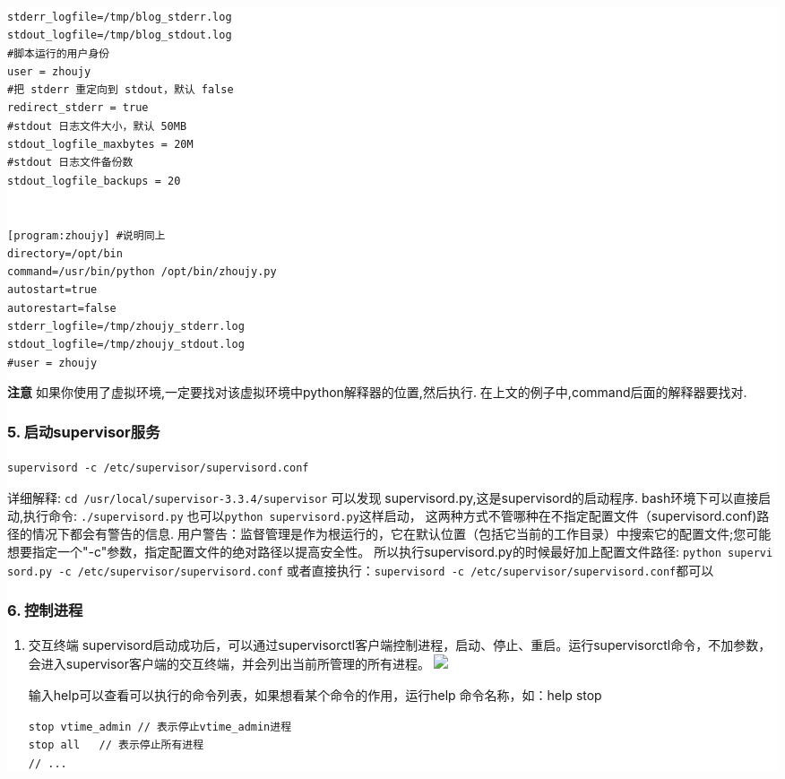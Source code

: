 ```shell
stderr_logfile=/tmp/blog_stderr.log 
stdout_logfile=/tmp/blog_stdout.log 
#脚本运行的用户身份 
user = zhoujy 
#把 stderr 重定向到 stdout，默认 false
redirect_stderr = true
#stdout 日志文件大小，默认 50MB
stdout_logfile_maxbytes = 20M
#stdout 日志文件备份数
stdout_logfile_backups = 20


[program:zhoujy] #说明同上
directory=/opt/bin 
command=/usr/bin/python /opt/bin/zhoujy.py 
autostart=true 
autorestart=false 
stderr_logfile=/tmp/zhoujy_stderr.log 
stdout_logfile=/tmp/zhoujy_stdout.log 
#user = zhoujy

```
**注意**
如果你使用了虚拟环境,一定要找对该虚拟环境中python解释器的位置,然后执行.
在上文的例子中,command后面的解释器要找对.


### 5. 启动supervisor服务
`supervisord -c /etc/supervisor/supervisord.conf`

详细解释:
`cd /usr/local/supervisor-3.3.4/supervisor` 可以发现 supervisord.py,这是supervisord的启动程序.
bash环境下可以直接启动,执行命令: `./supervisord.py` 也可以`python supervisord.py`这样启动，
这两种方式不管哪种在不指定配置文件（supervisord.conf)路径的情况下都会有警告的信息.
用户警告：监督管理是作为根运行的，它在默认位置（包括它当前的工作目录）中搜索它的配置文件;您可能想要指定一个"-c"参数，指定配置文件的绝对路径以提高安全性。
所以执行supervisord.py的时候最好加上配置文件路径: `python supervisord.py -c /etc/supervisor/supervisord.conf` 或者直接执行：`supervisord -c /etc/supervisor/supervisord.conf`都可以

### 6. 控制进程
1. 交互终端
    supervisord启动成功后，可以通过supervisorctl客户端控制进程，启动、停止、重启。运行supervisorctl命令，不加参数，会进入supervisor客户端的交互终端，并会列出当前所管理的所有进程。 
    ![](https://raw.githubusercontent.com/shen-wanjiang/save_picture/master/markdown_pic/supervisorctl.png)

    输入help可以查看可以执行的命令列表，如果想看某个命令的作用，运行help 命令名称，如：help stop
    ```shell
    stop vtime_admin // 表示停止vtime_admin进程
    stop all   // 表示停止所有进程
    // ...
    ```
